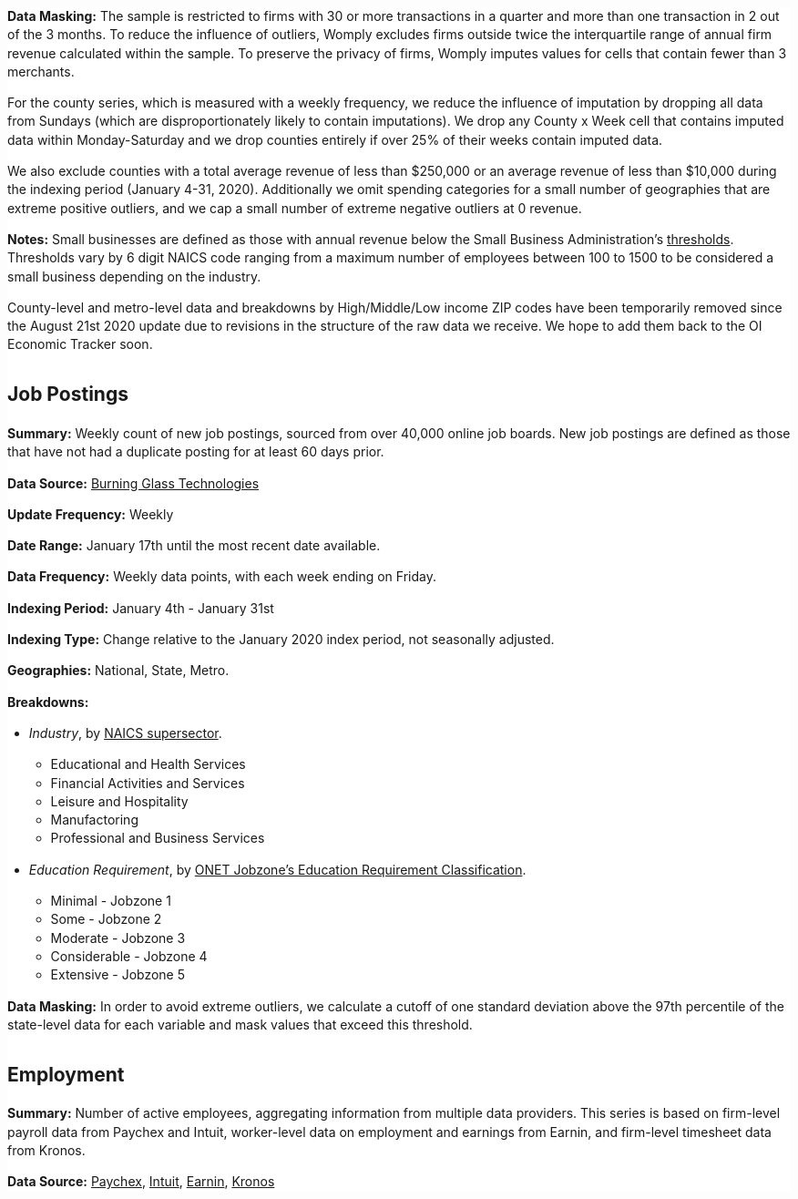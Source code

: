 <p><strong>Data Masking:</strong> The sample is restricted to firms with 30 or more transactions in a quarter and more than one transaction in 2 out of the 3 months. To reduce the influence of outliers, Womply excludes firms outside twice the interquartile range of annual firm revenue calculated within the sample. To preserve the privacy of firms, Womply imputes values for cells that contain fewer than 3 merchants.</p>
<p>For the county series, which is measured with a weekly frequency, we reduce the influence of imputation by dropping all data from Sundays (which are disproportionately likely to contain imputations). We drop any County x Week cell that contains imputed data within Monday-Saturday and we drop counties entirely if over 25% of their weeks contain imputed data.</p>
<p>We also exclude counties with a total average revenue of less than $250,000 or an average revenue of less than $10,000 during the indexing period (January 4-31, 2020). Additionally we omit spending categories for a small number of geographies that are extreme positive outliers, and we cap a small number of extreme negative outliers at 0 revenue.</p>
<p><strong>Notes:</strong> Small businesses are defined as those with annual revenue below the Small Business Administration’s <a href="https://www.sba.gov/document/support--table-size-standards">thresholds</a>. Thresholds vary by 6 digit NAICS code ranging from a maximum number of employees between 100 to 1500 to be considered a small business depending on the industry.</p>
<p>County-level and metro-level data and breakdowns by High/Middle/Low income ZIP codes have been temporarily removed since the August 21st 2020 update due to revisions in the structure of the raw data we receive. We hope to add them back to the OI Economic Tracker soon.</p>
<h2 id="job-postings">Job Postings</h2>
<p><strong>Summary:</strong> Weekly count of new job postings, sourced from over 40,000 online job boards. New job postings are defined as those that have not had a duplicate posting for at least 60 days prior.</p>
<p><strong>Data Source:</strong> <a href="https://www.burning-glass.com">Burning Glass Technologies</a></p>
<p><strong>Update Frequency:</strong> Weekly</p>
<p><strong>Date Range:</strong> January 17th until the most recent date available.</p>
<p><strong>Data Frequency:</strong> Weekly data points, with each week ending on Friday.</p>
<p><strong>Indexing Period:</strong> January 4th - January 31st</p>
<p><strong>Indexing Type:</strong> Change relative to the January 2020 index period, not seasonally adjusted.</p>
<p><strong>Geographies:</strong> National, State, Metro.</p>
<p><strong>Breakdowns:</strong></p>
<ul>
<li><p><em>Industry</em>, by <a href="https://www.bls.gov/sae/additional-resources/naics-supersectors-for-ces-program.htm">NAICS supersector</a>.</p>
<ul>
<li>Educational and Health Services</li>
<li>Financial Activities and Services</li>
<li>Leisure and Hospitality</li>
<li>Manufactoring</li>
<li>Professional and Business Services</li>
</ul></li>
<li><p><em>Education Requirement</em>, by <a href="https://www.onetonline.org/help/online/zones">ONET Jobzone’s Education Requirement Classification</a>.</p>
<ul>
<li>Minimal - Jobzone 1</li>
<li>Some - Jobzone 2</li>
<li>Moderate - Jobzone 3</li>
<li>Considerable - Jobzone 4</li>
<li>Extensive - Jobzone 5</li>
</ul></li>
</ul>
<p><strong>Data Masking:</strong> In order to avoid extreme outliers, we calculate a cutoff of one standard deviation above the 97th percentile of the state-level data for each variable and mask values that exceed this threshold.</p>
<h2 id="employment">Employment</h2>
<p><strong>Summary:</strong> Number of active employees, aggregating information from multiple data providers. This series is based on firm-level payroll data from Paychex and Intuit, worker-level data on employment and earnings from Earnin, and firm-level timesheet data from Kronos.</p>
<p><strong>Data Source:</strong> <a href="https://www.paychex.com/">Paychex</a>, <a href="https://www.intuit.com/">Intuit</a>, <a href="https://www.earnin.com/">Earnin</a>, <a href="https://www.kronos.com/">Kronos</a></p>